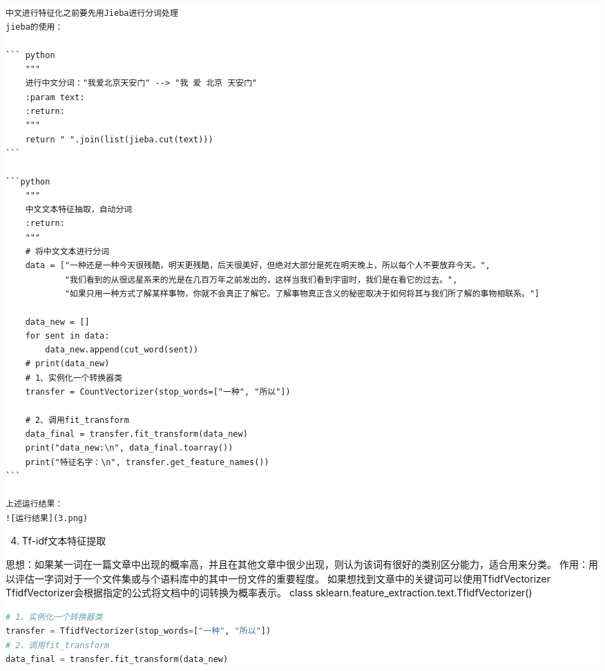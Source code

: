     中文进行特征化之前要先用Jieba进行分词处理
    jieba的使用：

    ``` python
        """
        进行中文分词："我爱北京天安门" --> "我 爱 北京 天安门"
        :param text:
        :return:
        """
        return " ".join(list(jieba.cut(text)))
    ```

    ```python
        """
        中文文本特征抽取，自动分词
        :return:
        """
        # 将中文文本进行分词
        data = ["一种还是一种今天很残酷，明天更残酷，后天很美好，但绝对大部分是死在明天晚上，所以每个人不要放弃今天。",
                "我们看到的从很远星系来的光是在几百万年之前发出的，这样当我们看到宇宙时，我们是在看它的过去。",
                "如果只用一种方式了解某样事物，你就不会真正了解它。了解事物真正含义的秘密取决于如何将其与我们所了解的事物相联系。"]

        data_new = []
        for sent in data:
            data_new.append(cut_word(sent))
        # print(data_new)
        # 1、实例化一个转换器类
        transfer = CountVectorizer(stop_words=["一种", "所以"])

        # 2、调用fit_transform
        data_final = transfer.fit_transform(data_new)
        print("data_new:\n", data_final.toarray())
        print("特征名字：\n", transfer.get_feature_names())
    ```

    上述运行结果：
    ![运行结果](3.png)

4. Tf-idf文本特征提取

思想：如果某一词在一篇文章中出现的概率高，并且在其他文章中很少出现，则认为该词有很好的类别区分能力，适合用来分类。
作用：用以评估一字词对于一个文件集或与个语料库中的其中一份文件的重要程度。
如果想找到文章中的关键词可以使用TfidfVectorizer
TfidfVectorizer会根据指定的公式将文档中的词转换为概率表示。
class sklearn.feature_extraction.text.TfidfVectorizer()

```python
# 1、实例化一个转换器类
transfer = TfidfVectorizer(stop_words=["一种", "所以"])
# 2、调用fit_transform
data_final = transfer.fit_transform(data_new)
```
